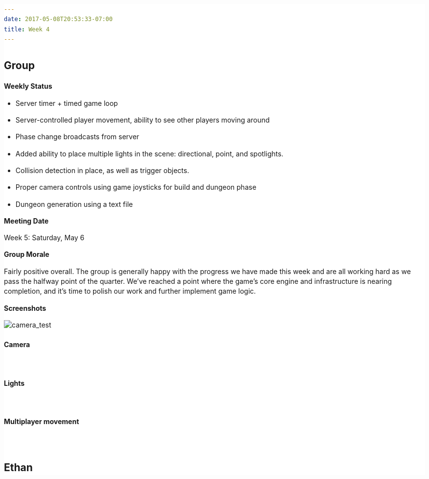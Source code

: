 ```yaml
---
date: 2017-05-08T20:53:33-07:00
title: Week 4
---
```


## Group

**Weekly Status**

* Server timer + timed game loop

* Server-controlled player movement, ability to see other players moving around

* Phase change broadcasts from server

* Added ability to place multiple lights in the scene: directional, point, and spotlights.

* Collision detection in place, as well as trigger objects.

* Proper camera controls using game joysticks for build and dungeon phase

* Dungeon generation using a text file

**Meeting Date**

Week 5: Saturday, May 6

**Group Morale**

Fairly positive overall. The group is generally happy with the progress we have made this week and are all working hard as we pass the halfway point of the quarter.   We’ve reached a point where the game’s core engine and infrastructure is nearing completion, and it’s time to polish our work and further implement game logic.

**Screenshots**

![camera_test](/img/screenshots/camera_test.gif)

#### Camera
<br>

<video width="640" autoplay controls loop>
  <source src="/videos/lights.webm" type="video/webm">
</video>

#### Lights
<br>

<iframe width="640" height="360" src="https://www.youtube.com/embed/p3ol68cfX6Q?rel=0" frameborder="0" allowfullscreen></iframe>

#### Multiplayer movement
<br>

## Ethan
